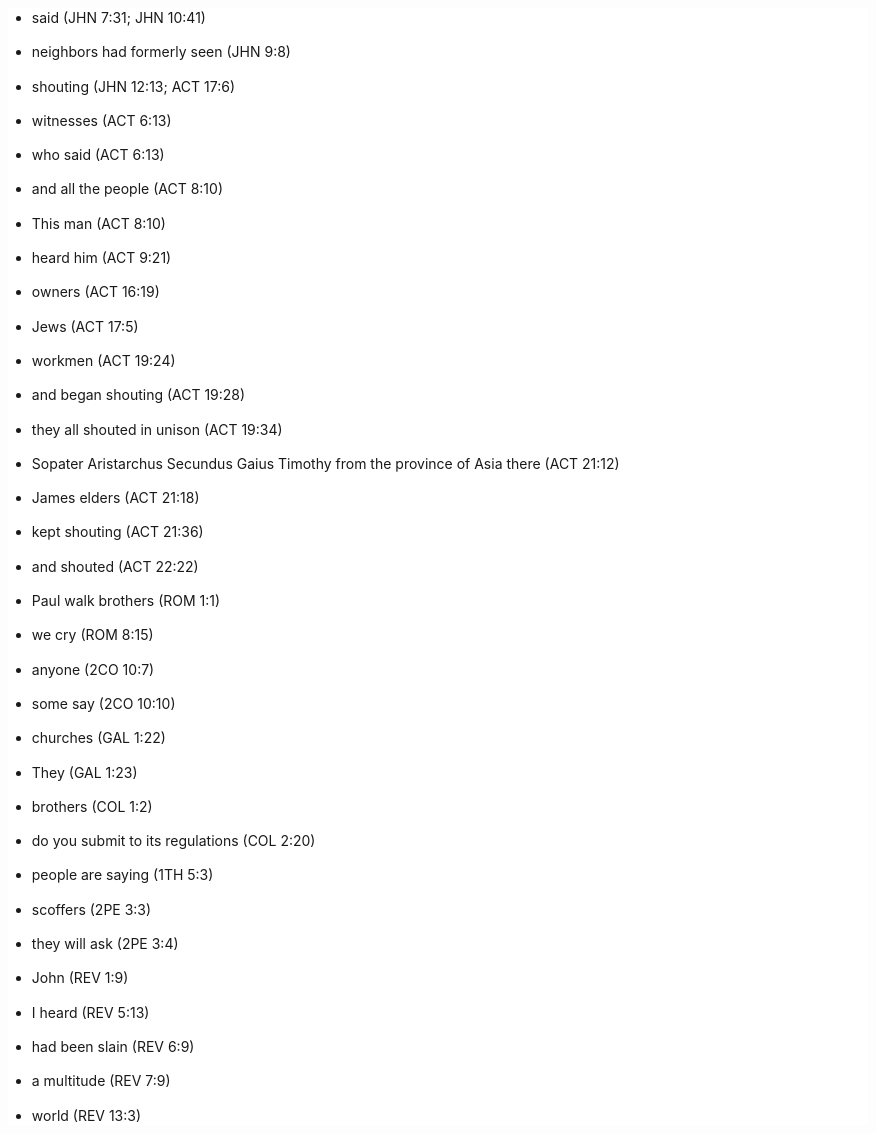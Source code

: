 * said (JHN 7:31; JHN 10:41)

* neighbors had formerly seen (JHN 9:8)

* shouting (JHN 12:13; ACT 17:6)

* witnesses (ACT 6:13)

* who said (ACT 6:13)

* and all the people (ACT 8:10)

* This man (ACT 8:10)

* heard him (ACT 9:21)

* owners (ACT 16:19)

* Jews (ACT 17:5)

* workmen (ACT 19:24)

* and began shouting (ACT 19:28)

* they all shouted in unison (ACT 19:34)

* Sopater Aristarchus Secundus Gaius Timothy from the province of Asia there (ACT 21:12)

* James elders (ACT 21:18)

* kept shouting (ACT 21:36)

* and shouted (ACT 22:22)

* Paul walk brothers (ROM 1:1)

* we cry (ROM 8:15)

* anyone (2CO 10:7)

* some say (2CO 10:10)

* churches (GAL 1:22)

* They (GAL 1:23)

* brothers (COL 1:2)

* do you submit to its regulations (COL 2:20)

* people are saying (1TH 5:3)

* scoffers (2PE 3:3)

* they will ask (2PE 3:4)

* John (REV 1:9)

* I heard (REV 5:13)

* had been slain (REV 6:9)

* a multitude (REV 7:9)

* world (REV 13:3)
